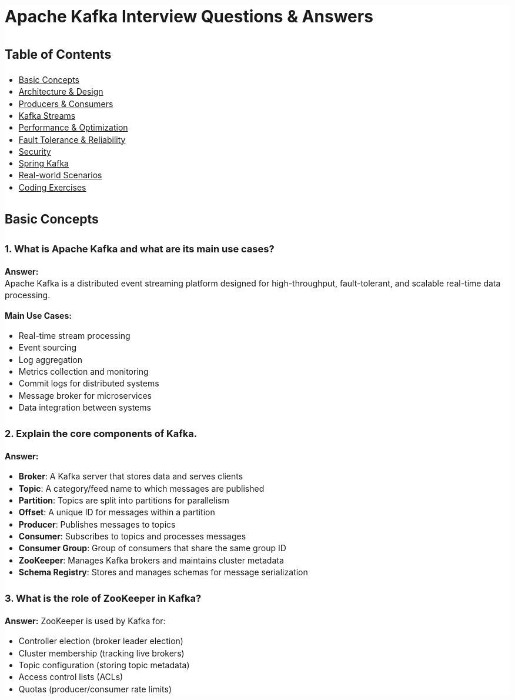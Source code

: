 # Apache Kafka Interview Questions & Answers

## Table of Contents
- [Basic Concepts](#basic-concepts)
- [Architecture & Design](#architecture--design)
- [Producers & Consumers](#producers--consumers)
- [Kafka Streams](#kafka-streams)
- [Performance & Optimization](#performance--optimization)
- [Fault Tolerance & Reliability](#fault-tolerance--reliability)
- [Security](#security)
- [Spring Kafka](#spring-kafka)
- [Real-world Scenarios](#real-world-scenarios)
- [Coding Exercises](#coding-exercises)

## Basic Concepts

### 1. What is Apache Kafka and what are its main use cases?
**Answer:**  
Apache Kafka is a distributed event streaming platform designed for high-throughput, fault-tolerant, and scalable real-time data processing. 

**Main Use Cases:**
- Real-time stream processing
- Event sourcing
- Log aggregation
- Metrics collection and monitoring
- Commit logs for distributed systems
- Message broker for microservices
- Data integration between systems

### 2. Explain the core components of Kafka.
**Answer:**
- **Broker**: A Kafka server that stores data and serves clients
- **Topic**: A category/feed name to which messages are published
- **Partition**: Topics are split into partitions for parallelism
- **Offset**: A unique ID for messages within a partition
- **Producer**: Publishes messages to topics
- **Consumer**: Subscribes to topics and processes messages
- **Consumer Group**: Group of consumers that share the same group ID
- **ZooKeeper**: Manages Kafka brokers and maintains cluster metadata
- **Schema Registry**: Stores and manages schemas for message serialization

### 3. What is the role of ZooKeeper in Kafka?
**Answer:**
ZooKeeper is used by Kafka for:
- Controller election (broker leader election)
- Cluster membership (tracking live brokers)
- Topic configuration (storing topic metadata)
- Access control lists (ACLs)
- Quotas (producer/consumer rate limits)
